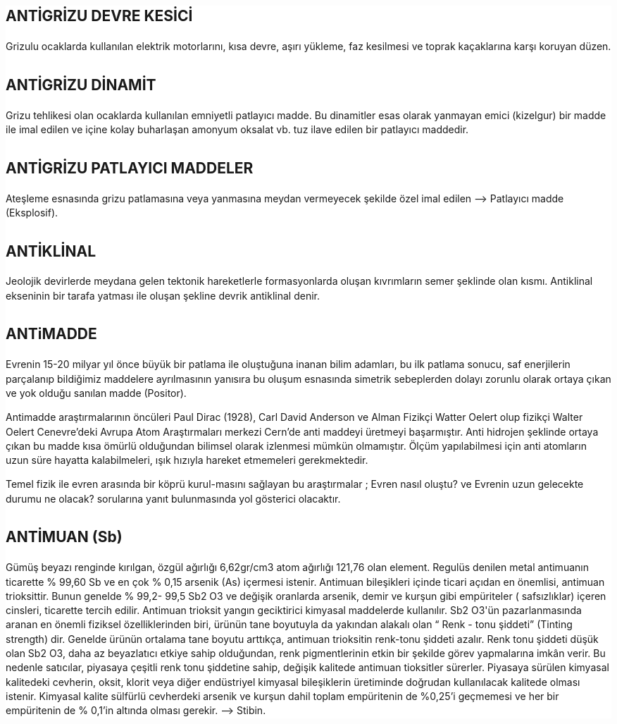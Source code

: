 ## ANTİGRİZU DEVRE KESİCİ
Grizulu ocaklarda kullanılan elektrik motorlarını, kısa devre, aşırı yükleme, faz kesilmesi ve toprak kaçaklarına karşı koruyan düzen.

## ANTİGRİZU DİNAMİT
Grizu tehlikesi olan ocaklarda kullanılan emniyetli patlayıcı madde. Bu dinamitler esas olarak yanmayan emici (kizelgur) bir madde ile imal edilen ve içine kolay buharlaşan amonyum oksalat vb. tuz ilave edilen bir patlayıcı maddedir.

## ANTİGRİZU PATLAYICI MADDELER
Ateşleme esnasında grizu patlamasına veya yanmasına meydan vermeyecek şekilde özel imal edilen —> Patlayıcı madde (Eksplosif).

## ANTİKLİNAL
Jeolojik devirlerde meydana gelen tektonik hareketlerle formasyonlarda oluşan kıvrımların semer şeklinde olan kısmı. Antiklinal ekseninin bir tarafa yatması ile oluşan şekline devrik antiklinal denir.

## ANTiMADDE
Evrenin  15-20  milyar  yıl  önce  büyük  bir  patlama  ile  oluştuğuna  inanan  bilim  adamları, bu  ilk  patlama  sonucu, saf  enerjilerin  parçalanıp  bildiğimiz  maddelere  ayrılmasının  yanısıra  bu  oluşum  esnasında  simetrik  sebeplerden dolayı  zorunlu  olarak  ortaya  çıkan  ve   yok  olduğu  sanılan  madde  (Positor).

Antimadde  araştırmalarının  öncüleri  Paul  Dirac  (1928),  Carl  David  Anderson  ve  Alman  Fizikçi  Watter  Oelert  olup  fizikçi  Walter  Oelert  Cenevre’deki  Avrupa  Atom  Araştırmaları  merkezi  Cern’de  anti  maddeyi  üretmeyi   başarmıştır. Anti  hidrojen  şeklinde  ortaya  çıkan  bu  madde  kısa  ömürlü  olduğundan  bilimsel  olarak    izlenmesi  mümkün  olmamıştır. Ölçüm  yapılabilmesi için  anti   atomların  uzun  süre  hayatta  kalabilmeleri, ışık  hızıyla  hareket  etmemeleri  gerekmektedir.

Temel  fizik  ile  evren  arasında  bir  köprü  kurul-masını  sağlayan  bu  araştırmalar ; Evren  nasıl  oluştu? ve  Evrenin  uzun  gelecekte  durumu  ne  olacak? sorularına  yanıt  bulunmasında  yol  gösterici  olacaktır.

## ANTİMUAN (Sb)
Gümüş beyazı renginde kırılgan, özgül ağırlığı 6,62gr/cm3 atom ağırlığı 121,76 olan element. Regulüs denilen metal antimuanın ticarette % 99,60 Sb ve en çok % 0,15 arsenik (As) içermesi istenir. Antimuan bileşikleri içinde ticari açıdan en önemlisi, antimuan trioksittir. Bunun genelde % 99,2- 99,5 Sb2 O3 ve değişik oranlarda arsenik, demir ve kurşun gibi empüriteler ( safsızlıklar) içeren cinsleri, ticarette tercih edilir. Antimuan trioksit yangın geciktirici kimyasal maddelerde kullanılır. Sb2 O3'ün pazarlanmasında aranan en önemli fiziksel özelliklerinden biri, ürünün tane boyutuyla da yakından alakalı olan “ Renk - tonu şiddeti” (Tinting strength) dir. Genelde ürünün ortalama tane boyutu arttıkça, antimuan trioksitin renk-tonu şiddeti azalır. Renk tonu şiddeti düşük olan Sb2 O3, daha az beyazlatıcı etkiye sahip olduğundan, renk pigmentlerinin etkin bir şekilde görev yapmalarına imkân verir. Bu nedenle satıcılar, piyasaya çeşitli renk tonu şiddetine sahip, değişik kalitede antimuan tioksitler sürerler. Piyasaya sürülen kimyasal kalitedeki cevherin, oksit, klorit veya diğer endüstriyel kimyasal bileşiklerin üretiminde doğrudan kullanılacak kalitede olması istenir. Kimyasal kalite sülfürlü cevherdeki arsenik ve kurşun dahil toplam empüritenin de %0,25’i geçmemesi ve her bir empüritenin de % 0,1’in altında olması gerekir. —> Stibin.
